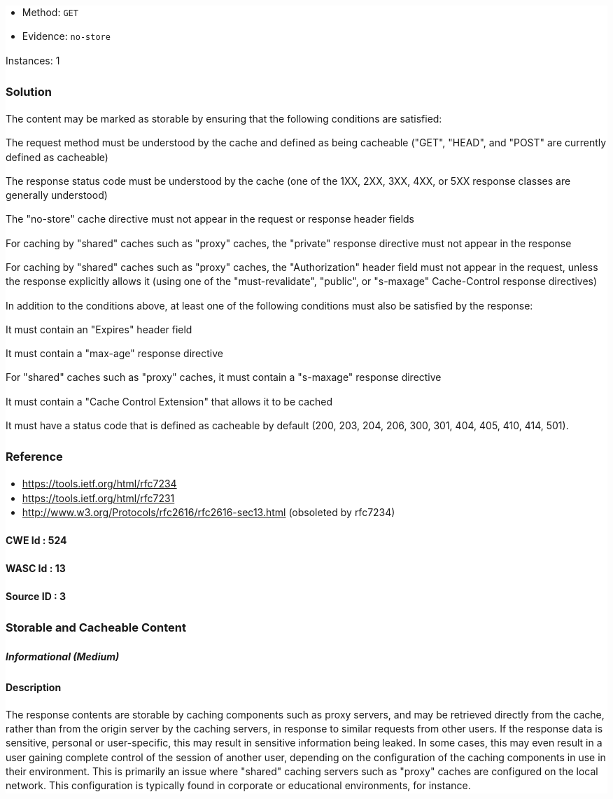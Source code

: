   * Method: `GET`
  
  
  * Evidence: `no-store`
  
  
  
  
Instances: 1
  
### Solution
<p>The content may be marked as storable by ensuring that the following conditions are satisfied:</p><p>The request method must be understood by the cache and defined as being cacheable ("GET", "HEAD", and "POST" are currently defined as cacheable)</p><p>The response status code must be understood by the cache (one of the 1XX, 2XX, 3XX, 4XX, or 5XX response classes are generally understood)</p><p>The "no-store" cache directive must not appear in the request or response header fields</p><p>For caching by "shared" caches such as "proxy" caches, the "private" response directive must not appear in the response</p><p>For caching by "shared" caches such as "proxy" caches, the "Authorization" header field must not appear in the request, unless the response explicitly allows it (using one of the "must-revalidate", "public", or "s-maxage" Cache-Control response directives)</p><p>In addition to the conditions above, at least one of the following conditions must also be satisfied by the response:</p><p>It must contain an "Expires" header field</p><p>It must contain a "max-age" response directive</p><p>For "shared" caches such as "proxy" caches, it must contain a "s-maxage" response directive</p><p>It must contain a "Cache Control Extension" that allows it to be cached</p><p>It must have a status code that is defined as cacheable by default (200, 203, 204, 206, 300, 301, 404, 405, 410, 414, 501).   </p>
  
### Reference
* https://tools.ietf.org/html/rfc7234
* https://tools.ietf.org/html/rfc7231
* http://www.w3.org/Protocols/rfc2616/rfc2616-sec13.html (obsoleted by rfc7234)

  
#### CWE Id : 524
  
#### WASC Id : 13
  
#### Source ID : 3

  
  
  
  
### Storable and Cacheable Content
##### Informational (Medium)
  
  
  
  
#### Description
<p>The response contents are storable by caching components such as proxy servers, and may be retrieved directly from the cache, rather than from the origin server by the caching servers, in response to similar requests from other users.  If the response data is sensitive, personal or user-specific, this may result in sensitive information being leaked. In some cases, this may even result in a user gaining complete control of the session of another user, depending on the configuration of the caching components in use in their environment. This is primarily an issue where "shared" caching servers such as "proxy" caches are configured on the local network. This configuration is typically found in corporate or educational environments, for instance.</p>
  